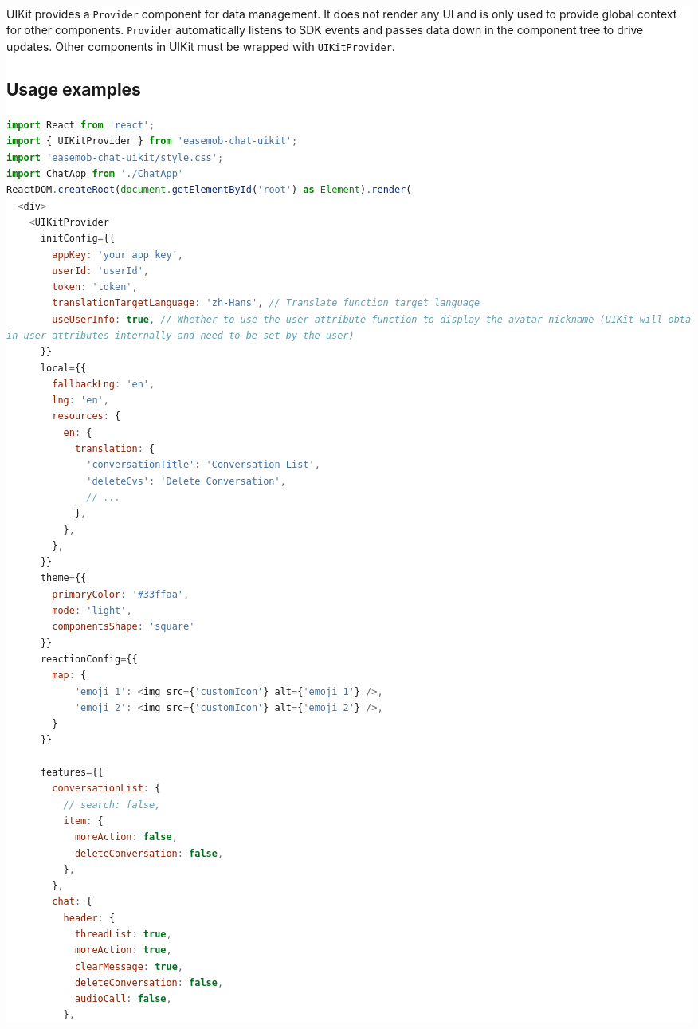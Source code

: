 UIKit provides a `Provider` component for data management. It does not render any UI and is only used to provide global context for other components. `Provider` automatically listens to SDK events and passes data down in the component tree to drive updates. Other components in UIKit must be wrapped with `UIKitProvider`.

## Usage examples

```javascript
import React from 'react';
import { UIKitProvider } from 'easemob-chat-uikit';
import 'easemob-chat-uikit/style.css';
import ChatApp from './ChatApp'
ReactDOM.createRoot(document.getElementById('root') as Element).render(
  <div>
    <UIKitProvider
      initConfig={{
        appKey: 'your app key',
        userId: 'userId',
        token: 'token',
        translationTargetLanguage: 'zh-Hans', // Translate function target language
        useUserInfo: true, // Whether to use the user attribute function to display the avatar nickname (UIKit will obtain user attributes internally and need to be set by the user)
      }}
      local={{
        fallbackLng: 'en',
        lng: 'en',
        resources: {
          en: {
            translation: {
              'conversationTitle': 'Conversation List',
              'deleteCvs': 'Delete Conversation',
              // ...
            },
          },
        },
      }}
      theme={{
        primaryColor: '#33ffaa',
        mode: 'light',
        componentsShape: 'square'
      }}
      reactionConfig={{
        map: {
            'emoji_1': <img src={'customIcon'} alt={'emoji_1'} />,
            'emoji_2': <img src={'customIcon'} alt={'emoji_2'} />,
        }
      }}

      features={{
        conversationList: {
          // search: false,
          item: {
            moreAction: false,
            deleteConversation: false,
          },
        },
        chat: {
          header: {
            threadList: true,
            moreAction: true,
            clearMessage: true,
            deleteConversation: false,
            audioCall: false,
          },
```